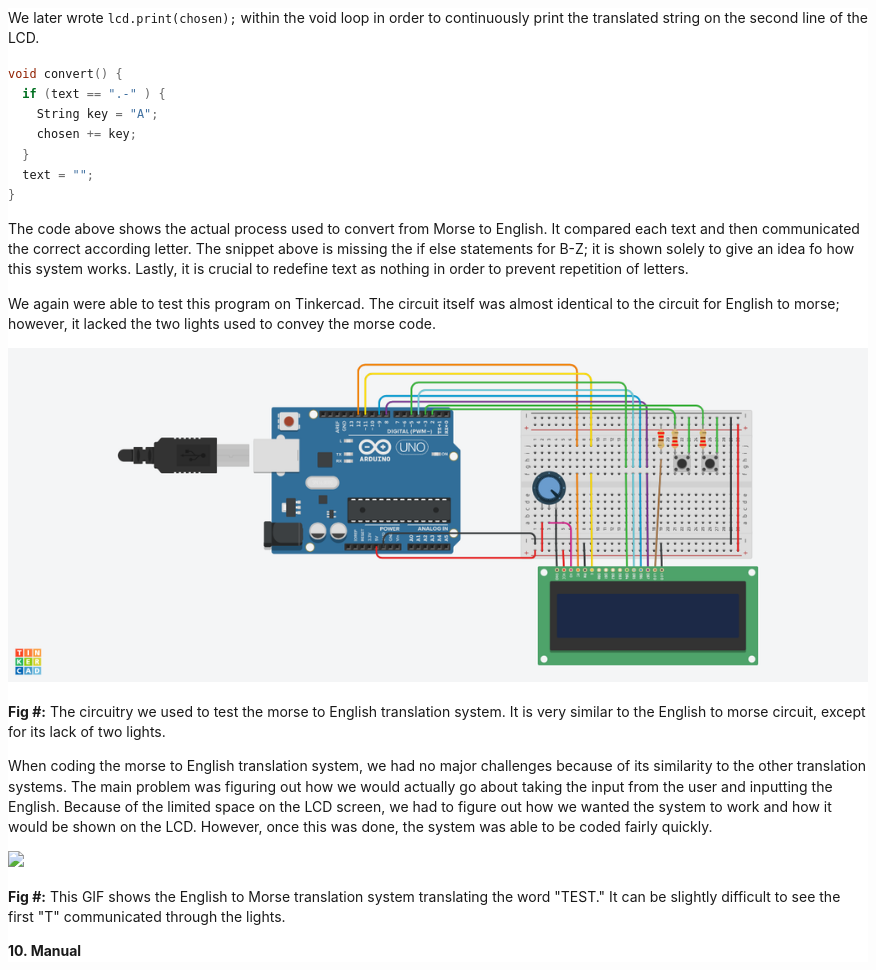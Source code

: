 We later wrote `lcd.print(chosen);` within the void loop in order to continuously print the translated string on the second line of the LCD.

```.ino 
void convert() { 
  if (text == ".-" ) {
    String key = "A";
    chosen += key;
  }
  text = ""; 
}
```
The code above shows the actual process used to convert from Morse to English. It compared each text and then communicated the correct according letter. The snippet above is missing the if else statements for B-Z; it is shown solely to give an idea fo how this system works. Lastly, it is crucial to redefine text as nothing in order to prevent repetition of letters.

We again were able to test this program on Tinkercad. The circuit itself was almost identical to the circuit for English to morse; however, it lacked the two lights used to convey the morse code.

![Morse to English Circuit](MTECircuitry.png)

**Fig #:** The circuitry we used to test the morse to English translation system. It is very similar to the English to morse circuit, except for its lack of two lights. 

When coding the morse to English translation system, we had no major challenges because of its similarity to the other translation systems. The main problem was figuring out how we would actually go about taking the input from the user and inputting the English. Because of the limited space on the LCD screen, we had to figure out how we wanted the system to work and how it would be shown on the LCD. However, once this was done, the system was able to be coded fairly quickly.

![](MTEfinal.gif)

**Fig #:** This GIF shows the English to Morse translation system translating the word "TEST." It can be slightly difficult to see the first "T" communicated through the lights. 

**10. Manual**
